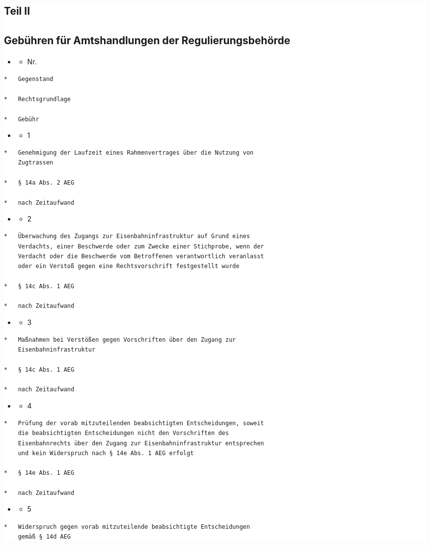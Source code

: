 

## Teil II

## Gebühren für Amtshandlungen der Regulierungsbehörde


*    *   Nr.

    *   Gegenstand

    *   Rechtsgrundlage

    *   Gebühr


*    *   1

    *   Genehmigung der Laufzeit eines Rahmenvertrages über die Nutzung von
        Zugtrassen

    *   § 14a Abs. 2 AEG

    *   nach Zeitaufwand


*    *   2

    *   Überwachung des Zugangs zur Eisenbahninfrastruktur auf Grund eines
        Verdachts, einer Beschwerde oder zum Zwecke einer Stichprobe, wenn der
        Verdacht oder die Beschwerde vom Betroffenen verantwortlich veranlasst
        oder ein Verstoß gegen eine Rechtsvorschrift festgestellt wurde

    *   § 14c Abs. 1 AEG

    *   nach Zeitaufwand


*    *   3

    *   Maßnahmen bei Verstößen gegen Vorschriften über den Zugang zur
        Eisenbahninfrastruktur

    *   § 14c Abs. 1 AEG

    *   nach Zeitaufwand


*    *   4

    *   Prüfung der vorab mitzuteilenden beabsichtigten Entscheidungen, soweit
        die beabsichtigten Entscheidungen nicht den Vorschriften des
        Eisenbahnrechts über den Zugang zur Eisenbahninfrastruktur entsprechen
        und kein Widerspruch nach § 14e Abs. 1 AEG erfolgt

    *   § 14e Abs. 1 AEG

    *   nach Zeitaufwand


*    *   5

    *   Widerspruch gegen vorab mitzuteilende beabsichtigte Entscheidungen
        gemäß § 14d AEG
